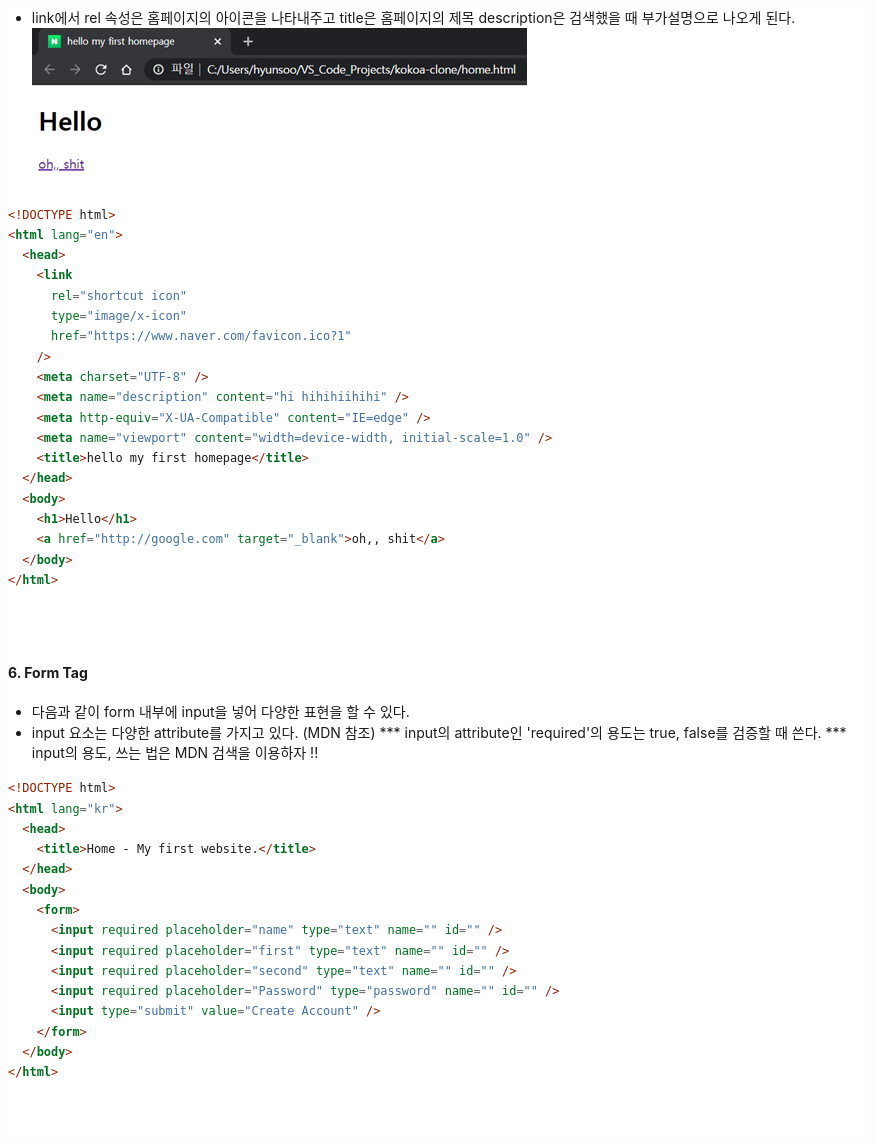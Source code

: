 - link에서 rel 속성은 홈페이지의 아이콘을 나타내주고 title은 홈페이지의 제목 description은 검색했을 때 부가설명으로 나오게 된다.
![screenshot2](/assets/HTML-images/image_meta.png)

```html
<!DOCTYPE html>
<html lang="en">
  <head>
    <link
      rel="shortcut icon"
      type="image/x-icon"
      href="https://www.naver.com/favicon.ico?1"
    />
    <meta charset="UTF-8" />
    <meta name="description" content="hi hihihiihihi" />
    <meta http-equiv="X-UA-Compatible" content="IE=edge" />
    <meta name="viewport" content="width=device-width, initial-scale=1.0" />
    <title>hello my first homepage</title>
  </head>
  <body>
    <h1>Hello</h1>
    <a href="http://google.com" target="_blank">oh,, shit</a>
  </body>
</html>
```
<br/><br/>


#### 6. Form Tag


- 다음과 같이 form 내부에 input을 넣어 다양한 표현을 할 수 있다.
- input 요소는 다양한 attribute를 가지고 있다. (MDN 참조)
  *** input의 attribute인 'required'의 용도는 true, false를 검증할 때 쓴다.
  *** input의 용도, 쓰는 법은 MDN 검색을 이용하자 !!

```html
<!DOCTYPE html>
<html lang="kr">
  <head>
    <title>Home - My first website.</title>
  </head>
  <body>
    <form>
      <input required placeholder="name" type="text" name="" id="" />
      <input required placeholder="first" type="text" name="" id="" />
      <input required placeholder="second" type="text" name="" id="" />
      <input required placeholder="Password" type="password" name="" id="" />
      <input type="submit" value="Create Account" />
    </form>
  </body>
</html>
```
<br/><br/>
